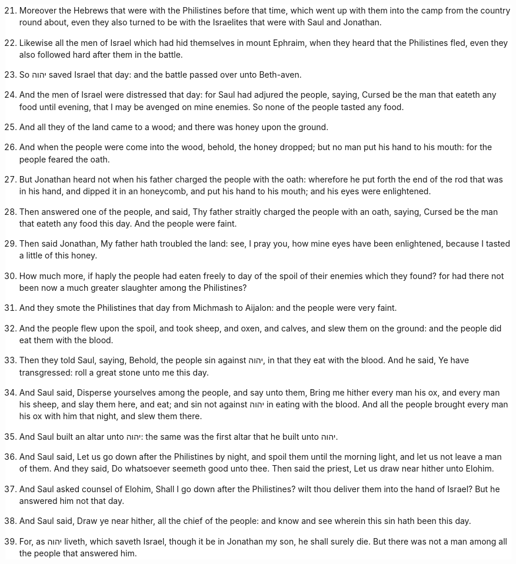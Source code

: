 21. Moreover the Hebrews that were with the Philistines before that time, which went up with them into the camp from the country round about, even they also turned to be with the Israelites that were with Saul and Jonathan.

22. Likewise all the men of Israel which had hid themselves in mount Ephraim, when they heard that the Philistines fled, even they also followed hard after them in the battle.

23. So יהוה saved Israel that day: and the battle passed over unto Beth-aven.

24. And the men of Israel were distressed that day: for Saul had adjured the people, saying, Cursed be the man that eateth any food until evening, that I may be avenged on mine enemies. So none of the people tasted any food.

25. And all they of the land came to a wood; and there was honey upon the ground.

26. And when the people were come into the wood, behold, the honey dropped; but no man put his hand to his mouth: for the people feared the oath.

27. But Jonathan heard not when his father charged the people with the oath: wherefore he put forth the end of the rod that was in his hand, and dipped it in an honeycomb, and put his hand to his mouth; and his eyes were enlightened.

28. Then answered one of the people, and said, Thy father straitly charged the people with an oath, saying, Cursed be the man that eateth any food this day. And the people were faint.

29. Then said Jonathan, My father hath troubled the land: see, I pray you, how mine eyes have been enlightened, because I tasted a little of this honey.

30. How much more, if haply the people had eaten freely to day of the spoil of their enemies which they found? for had there not been now a much greater slaughter among the Philistines?

31. And they smote the Philistines that day from Michmash to Aijalon: and the people were very faint.

32. And the people flew upon the spoil, and took sheep, and oxen, and calves, and slew them on the ground: and the people did eat them with the blood.

33. Then they told Saul, saying, Behold, the people sin against יהוה, in that they eat with the blood. And he said, Ye have transgressed: roll a great stone unto me this day.

34. And Saul said, Disperse yourselves among the people, and say unto them, Bring me hither every man his ox, and every man his sheep, and slay them here, and eat; and sin not against יהוה in eating with the blood. And all the people brought every man his ox with him that night, and slew them there.

35. And Saul built an altar unto יהוה: the same was the first altar that he built unto יהוה.

36. And Saul said, Let us go down after the Philistines by night, and spoil them until the morning light, and let us not leave a man of them. And they said, Do whatsoever seemeth good unto thee. Then said the priest, Let us draw near hither unto Elohim.

37. And Saul asked counsel of Elohim, Shall I go down after the Philistines? wilt thou deliver them into the hand of Israel? But he answered him not that day.

38. And Saul said, Draw ye near hither, all the chief of the people: and know and see wherein this sin hath been this day.

39. For, as יהוה liveth, which saveth Israel, though it be in Jonathan my son, he shall surely die. But there was not a man among all the people that answered him.
